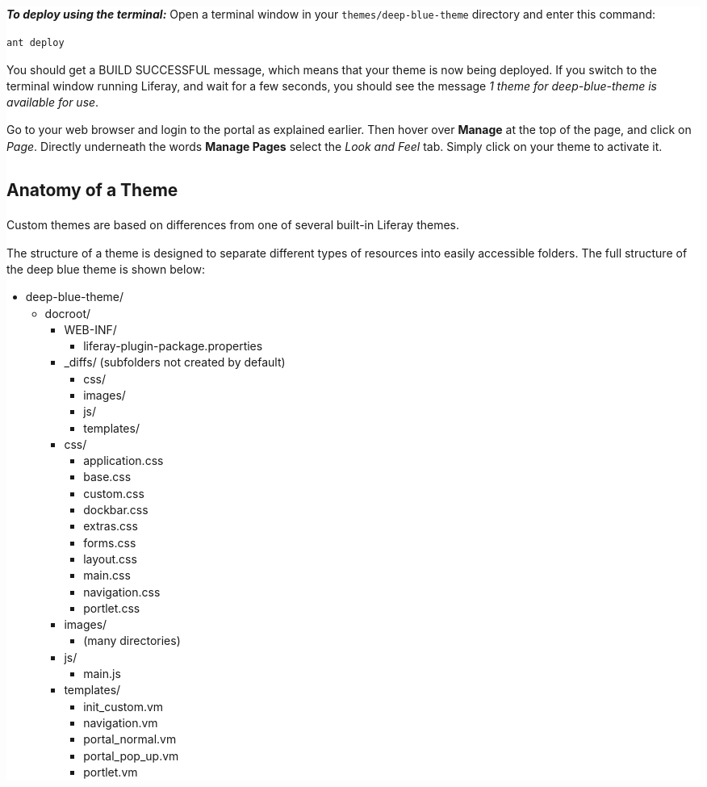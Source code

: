 ***To deploy using the terminal:*** Open a terminal window in your
`themes/deep-blue-theme` directory and enter this command:

    ant deploy

You should get a BUILD SUCCESSFUL message, which means that your theme is now
being deployed. If you switch to the terminal window running Liferay, and wait
for a few seconds, you should see the message *1 theme for deep-blue-theme is
available for use*.

Go to your web browser and login to the portal as explained earlier. Then hover
over **Manage** at the top of the page, and click on *Page*. Directly underneath
the words **Manage Pages** select the *Look and Feel* tab. Simply click on your
theme to activate it.

## Anatomy of a Theme 

Custom themes are based on differences from one of several built-in Liferay
themes.

The structure of a theme is designed to separate different types of resources
into easily accessible folders. The full structure of the deep blue theme is
shown below:

-	deep-blue-theme/
	-	docroot/
		-	WEB-INF/
			-	liferay-plugin-package.properties
		-	_diffs/ (subfolders not created by default)
			-	css/
			-	images/
			-	js/
			-	templates/
		-	css/
			-	application.css
			-	base.css
			-	custom.css
			-	dockbar.css
			-	extras.css
			-	forms.css
			-	layout.css
			-	main.css
			-	navigation.css
			-	portlet.css
		-	images/
			-	(many directories)
		-	js/
			-	main.js
		-	templates/
			-	init_custom.vm
			-	navigation.vm
			-	portal_normal.vm
			-	portal_pop_up.vm
			-	portlet.vm
